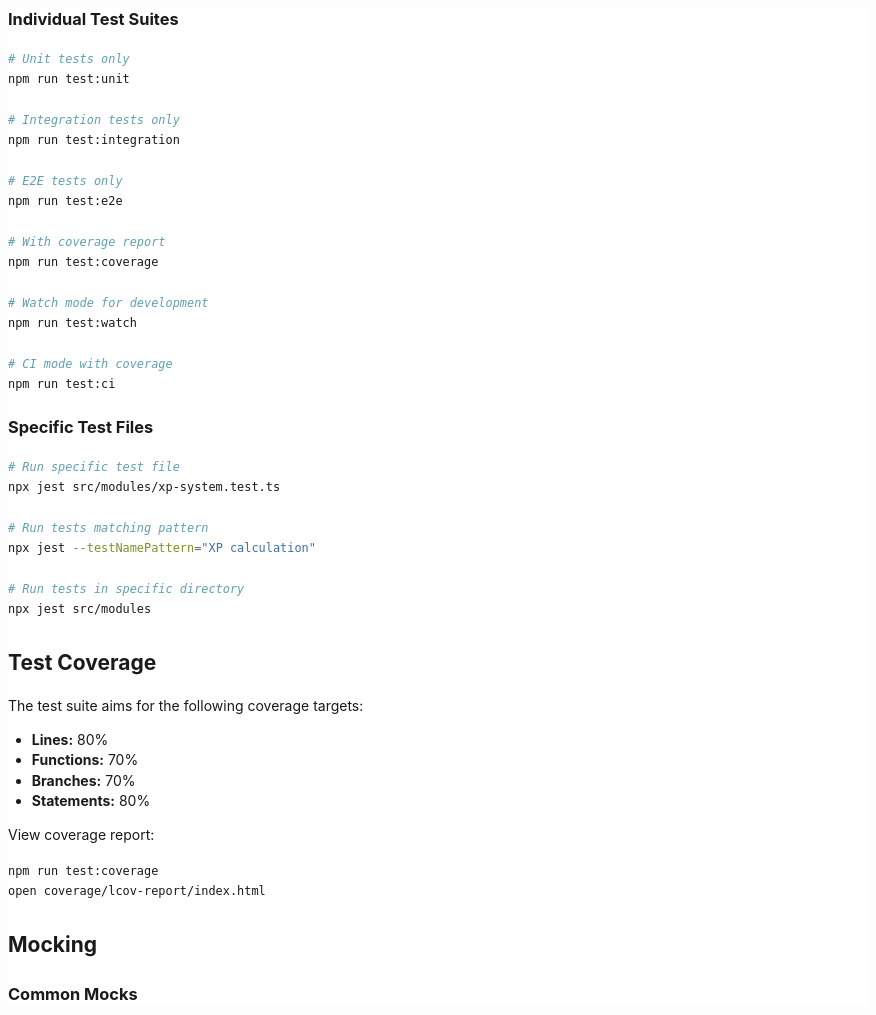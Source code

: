 ### Individual Test Suites
```bash
# Unit tests only
npm run test:unit

# Integration tests only
npm run test:integration

# E2E tests only
npm run test:e2e

# With coverage report
npm run test:coverage

# Watch mode for development
npm run test:watch

# CI mode with coverage
npm run test:ci
```

### Specific Test Files
```bash
# Run specific test file
npx jest src/modules/xp-system.test.ts

# Run tests matching pattern
npx jest --testNamePattern="XP calculation"

# Run tests in specific directory
npx jest src/modules
```

## Test Coverage

The test suite aims for the following coverage targets:
- **Lines:** 80%
- **Functions:** 70%
- **Branches:** 70%
- **Statements:** 80%

View coverage report:
```bash
npm run test:coverage
open coverage/lcov-report/index.html
```

## Mocking

### Common Mocks
